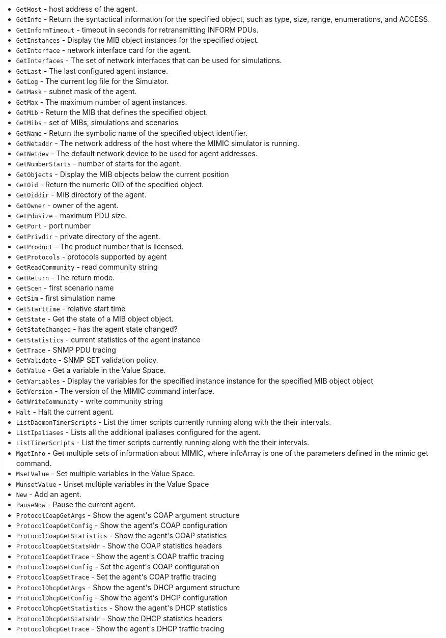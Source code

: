 * `GetHost` - host address of the agent.
* `GetInfo` - Return the syntactical information for the specified object, such as type, size, range, enumerations, and ACCESS.
* `GetInformTimeout` - timeout in seconds for retransmitting INFORM PDUs.
* `GetInstances` - Display the MIB object instances for the specified object.
* `GetInterface` - network interface card for the agent.
* `GetInterfaces` - The set of network interfaces that can be used for simulations.
* `GetLast` - The last configured agent instance.
* `GetLog` - The current log file for the Simulator.
* `GetMask` - subnet mask of the agent.
* `GetMax` - The maximum number of agent instances.
* `GetMib` - Return the MIB that defines the specified object.
* `GetMibs` - set of MIBs, simulations and scenarios
* `GetName` - Return the symbolic name of the specified object identifier.
* `GetNetaddr` - The network address of the host where the MIMIC simulator is running.
* `GetNetdev` - The default network device to be used for agent addresses.
* `GetNumberStarts` - number of starts for the agent.
* `GetObjects` - Display the MIB objects below the current position
* `GetOid` - Return the numeric OID of the specified object.
* `GetOiddir` - MIB directory of the agent.
* `GetOwner` - owner of the agent.
* `GetPdusize` - maximum PDU size.
* `GetPort` - port number
* `GetPrivdir` - private directory of the agent.
* `GetProduct` - The product number that is licensed.
* `GetProtocols` - protocols supported by agent
* `GetReadCommunity` - read community string
* `GetReturn` - The return mode.
* `GetScen` - first scenario name
* `GetSim` - first simulation name
* `GetStarttime` - relative start time
* `GetState` - Get the state of a MIB object object.
* `GetStateChanged` - has the agent state changed?
* `GetStatistics` - current statistics of the agent instance
* `GetTrace` - SNMP PDU tracing
* `GetValidate` - SNMP SET validation policy.
* `GetValue` - Get a variable in the Value Space.
* `GetVariables` - Display the variables for the specified instance instance for the specified MIB object object
* `GetVersion` - The version of the MIMIC command interface.
* `GetWriteCommunity` - write community string
* `Halt` - Halt the current agent.
* `ListDaemonTimerScripts` - List the timer scripts currently running along with the their intervals.
* `ListIpaliases` - Lists all the additional ipaliases configured for the agent.
* `ListTimerScripts` - List the timer scripts currently running along with the their intervals.
* `MgetInfo` - Get multiple sets of information about MIMIC, where infoArray is one of the parameters defined in the mimic get command.
* `MsetValue` - Set multiple variables in the Value Space.
* `MunsetValue` - Unset multiple variables in the Value Space
* `New` - Add an agent.
* `PauseNow` - Pause the current agent.
* `ProtocolCoapGetArgs` - Show the agent's COAP argument structure
* `ProtocolCoapGetConfig` - Show the agent's COAP configuration
* `ProtocolCoapGetStatistics` - Show the agent's COAP statistics
* `ProtocolCoapGetStatsHdr` - Show the COAP statistics headers
* `ProtocolCoapGetTrace` - Show the agent's COAP traffic tracing
* `ProtocolCoapSetConfig` - Set the agent's COAP configuration
* `ProtocolCoapSetTrace` - Set the agent's COAP traffic tracing
* `ProtocolDhcpGetArgs` - Show the agent's DHCP argument structure
* `ProtocolDhcpGetConfig` - Show the agent's DHCP configuration
* `ProtocolDhcpGetStatistics` - Show the agent's DHCP statistics
* `ProtocolDhcpGetStatsHdr` - Show the DHCP statistics headers
* `ProtocolDhcpGetTrace` - Show the agent's DHCP traffic tracing